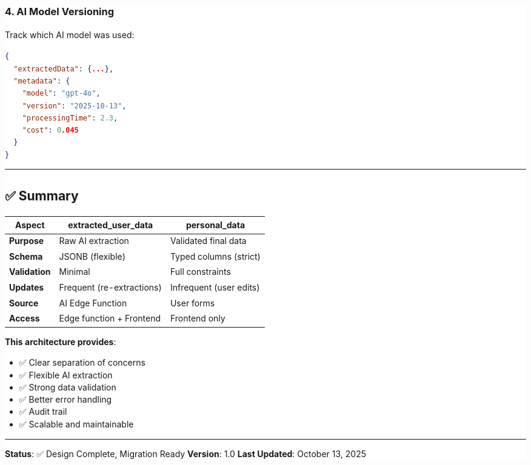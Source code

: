 ### 4. AI Model Versioning

Track which AI model was used:

```json
{
  "extractedData": {...},
  "metadata": {
    "model": "gpt-4o",
    "version": "2025-10-13",
    "processingTime": 2.3,
    "cost": 0.045
  }
}
```

---

## ✅ Summary

| Aspect         | extracted_user_data       | personal_data           |
| -------------- | ------------------------- | ----------------------- |
| **Purpose**    | Raw AI extraction         | Validated final data    |
| **Schema**     | JSONB (flexible)          | Typed columns (strict)  |
| **Validation** | Minimal                   | Full constraints        |
| **Updates**    | Frequent (re-extractions) | Infrequent (user edits) |
| **Source**     | AI Edge Function          | User forms              |
| **Access**     | Edge function + Frontend  | Frontend only           |

**This architecture provides**:

- ✅ Clear separation of concerns
- ✅ Flexible AI extraction
- ✅ Strong data validation
- ✅ Better error handling
- ✅ Audit trail
- ✅ Scalable and maintainable

---

**Status**: ✅ Design Complete, Migration Ready
**Version**: 1.0
**Last Updated**: October 13, 2025
